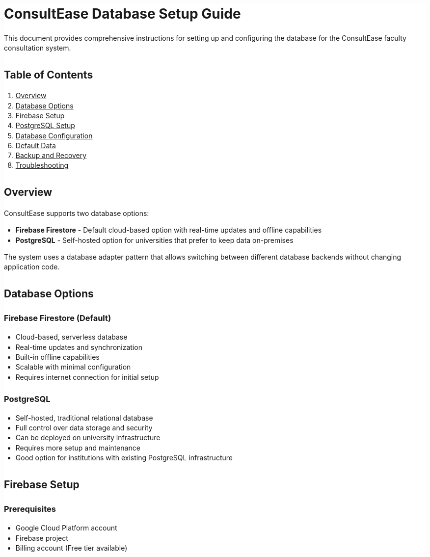 # ConsultEase Database Setup Guide

This document provides comprehensive instructions for setting up and configuring the database for the ConsultEase faculty consultation system.

## Table of Contents

1. [Overview](#overview)
2. [Database Options](#database-options)
3. [Firebase Setup](#firebase-setup)
4. [PostgreSQL Setup](#postgresql-setup)
5. [Database Configuration](#database-configuration)
6. [Default Data](#default-data)
7. [Backup and Recovery](#backup-and-recovery)
8. [Troubleshooting](#troubleshooting)

## Overview

ConsultEase supports two database options:
- **Firebase Firestore** - Default cloud-based option with real-time updates and offline capabilities
- **PostgreSQL** - Self-hosted option for universities that prefer to keep data on-premises

The system uses a database adapter pattern that allows switching between different database backends without changing application code.

## Database Options

### Firebase Firestore (Default)
- Cloud-based, serverless database
- Real-time updates and synchronization
- Built-in offline capabilities
- Scalable with minimal configuration
- Requires internet connection for initial setup

### PostgreSQL
- Self-hosted, traditional relational database
- Full control over data storage and security
- Can be deployed on university infrastructure
- Requires more setup and maintenance
- Good option for institutions with existing PostgreSQL infrastructure

## Firebase Setup

### Prerequisites
- Google Cloud Platform account
- Firebase project
- Billing account (Free tier available)
